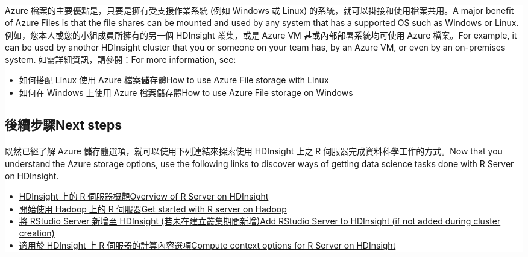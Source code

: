<span data-ttu-id="e9ab7-155">Azure 檔案的主要優點是，只要是擁有受支援作業系統 (例如 Windows 或 Linux) 的系統，就可以掛接和使用檔案共用。</span><span class="sxs-lookup"><span data-stu-id="e9ab7-155">A major benefit of Azure Files is that the file shares can be mounted and used by any system that has a supported OS such as Windows or Linux.</span></span> <span data-ttu-id="e9ab7-156">例如，您本人或您的小組成員所擁有的另一個 HDInsight 叢集，或是 Azure VM 甚或內部部署系統均可使用 Azure 檔案。</span><span class="sxs-lookup"><span data-stu-id="e9ab7-156">For example, it can be used by another HDInsight cluster that you or someone on your team has, by an Azure VM, or even by an on-premises system.</span></span> <span data-ttu-id="e9ab7-157">如需詳細資訊，請參閱：</span><span class="sxs-lookup"><span data-stu-id="e9ab7-157">For more information, see:</span></span>

- [<span data-ttu-id="e9ab7-158">如何搭配 Linux 使用 Azure 檔案儲存體</span><span class="sxs-lookup"><span data-stu-id="e9ab7-158">How to use Azure File storage with Linux</span></span>](../storage/files/storage-how-to-use-files-linux.md)
- [<span data-ttu-id="e9ab7-159">如何在 Windows 上使用 Azure 檔案儲存體</span><span class="sxs-lookup"><span data-stu-id="e9ab7-159">How to use Azure File storage on Windows</span></span>](../storage/files/storage-dotnet-how-to-use-files.md)


## <a name="next-steps"></a><span data-ttu-id="e9ab7-160">後續步驟</span><span class="sxs-lookup"><span data-stu-id="e9ab7-160">Next steps</span></span>

<span data-ttu-id="e9ab7-161">既然已經了解 Azure 儲存體選項，就可以使用下列連結來探索使用 HDInsight 上之 R 伺服器完成資料科學工作的方式。</span><span class="sxs-lookup"><span data-stu-id="e9ab7-161">Now that you understand the Azure storage options, use the following links to discover ways of getting data science tasks done with R Server on HDInsight.</span></span>

* [<span data-ttu-id="e9ab7-162">HDInsight 上的 R 伺服器概觀</span><span class="sxs-lookup"><span data-stu-id="e9ab7-162">Overview of R Server on HDInsight</span></span>](hdinsight-hadoop-r-server-overview.md)
* [<span data-ttu-id="e9ab7-163">開始使用 Hadoop 上的 R 伺服器</span><span class="sxs-lookup"><span data-stu-id="e9ab7-163">Get started with R server on Hadoop</span></span>](hdinsight-hadoop-r-server-get-started.md)
* [<span data-ttu-id="e9ab7-164">將 RStudio Server 新增至 HDInsight (若未在建立叢集期間新增)</span><span class="sxs-lookup"><span data-stu-id="e9ab7-164">Add RStudio Server to HDInsight (if not added during cluster creation)</span></span>](hdinsight-hadoop-r-server-install-r-studio.md)
* [<span data-ttu-id="e9ab7-165">適用於 HDInsight 上 R 伺服器的計算內容選項</span><span class="sxs-lookup"><span data-stu-id="e9ab7-165">Compute context options for R Server on HDInsight</span></span>](hdinsight-hadoop-r-server-compute-contexts.md)

